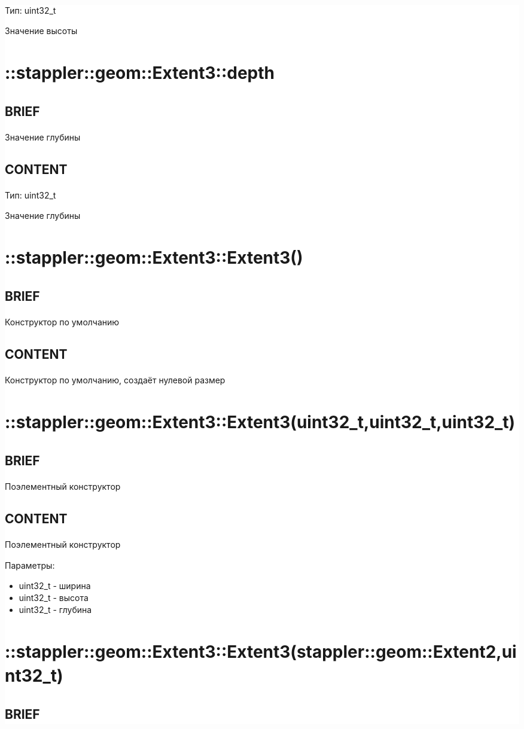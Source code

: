 Тип: uint32_t

Значение высоты

# ::stappler::geom::Extent3::depth

## BRIEF

Значение глубины

## CONTENT

Тип: uint32_t

Значение глубины

# ::stappler::geom::Extent3::Extent3()

## BRIEF

Конструктор по умолчанию

## CONTENT

Конструктор по умолчанию, создаёт нулевой размер

# ::stappler::geom::Extent3::Extent3(uint32_t,uint32_t,uint32_t)

## BRIEF

Поэлементный конструктор

## CONTENT

Поэлементный конструктор

Параметры:
* uint32_t - ширина
* uint32_t - высота
* uint32_t - глубина


# ::stappler::geom::Extent3::Extent3(stappler::geom::Extent2,uint32_t)

## BRIEF
